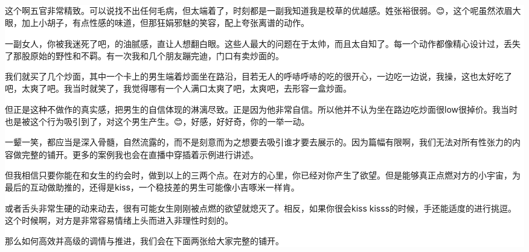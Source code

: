 这个啊五官非常精致。可以说找不出任何毛病，但太端着了，时刻都是一副我知道我是校草的优越感。姓张裕很弱。😊，这个呢虽然浓眉大眼，加上小胡子，有点性感的味道，但那狂娟邪魅的笑容，配上夸张离谱的动作。

一副女人，你被我迷死了吧，的油腻感，直让人想翻白眼。这些人最大的问题在于太帅，而且太自知了。每一个动作都像精心设计过，丢失了那股原始的野性和不羁。有一次我和几个朋友蹦完迪，门口有卖炒面的。

我们就买了几个炒面，其中一个卡上的男生端着炒面坐在路沿，目若无人的呼哧呼哧的吃的很开心，一边吃一边说，我操，这也太好吃了吧，太爽了吧。我当时就笑了，我觉得哪有一个人满口太爽了吧，太爽吧，去形容一盒炒面。

但正是这种不做作的真实感，把男生的自信体现的淋漓尽致。正是因为他非常自信。所以他并不认为坐在路边吃炒面很low很掉价。我当时也是被这个行为吸引到了，对这个男生产生。😊，好感，好好奇，你的一举一动。

一颦一笑，都应当是深入骨髓，自然流露的，而不是刻意而为之想要去吸引谁才要去展示的。因为篇幅有限啊，我们无法对所有性张力的内容做完整的铺开。更多的案例我也会在直播中穿插着示例进行讲述。

但我相信只要你能在和女生的约会时，做到以上的三两个点。在对方的心里，你已经对你产生了欲望。但是能够真正点燃对方的小宇宙，为最后的互动做助推的，还得是kiss，一个稳技差的男生可能像小吉啄米一样肯。

或者舌头非常生硬的动来动去，很有可能女生刚刚被点燃的欲望就熄灭了。相反，如果你很会kiss kisss的时候，手还能适度的进行挑逗。这个时候啊，对方是非常容易情绪上头而进入非理性时刻的。

那么如何高效并高级的调情与推进，我们会在下面两张给大家完整的铺开。